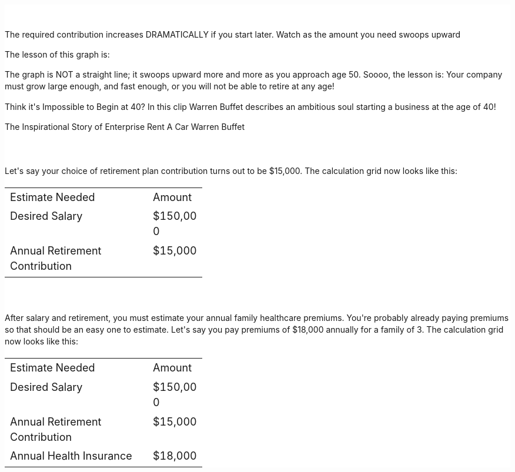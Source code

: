 
<br><br>
The required contribution increases DRAMATICALLY if you start later. Watch as the amount you need swoops upward

<iframe src="html/curve.of.increasing.reqd.contribs.animation.with.strikelines.html" width="800" height="400"></iframe>



The lesson of this graph is:

The graph is NOT a straight line; it swoops upward more and more as you approach age 50. Soooo, the lesson is:  Your company must grow large enough, and fast enough, or you will not be able to retire at any age! 

Think it's Impossible to Begin at 40?  In this clip Warren Buffet describes an ambitious soul starting a business at the age of 40! 

<iframe width="800" height="500" src="https://www.youtube.com/embed/q6ZnNs22e4A?si=CaxFoQJ2xGNggF69&rel=0" title="YouTube video player" frameborder="0" allow="accelerometer; autoplay; clipboard-write; encrypted-media; gyroscope; picture-in-picture; web-share" allowfullscreen></iframe>


The Inspirational Story of Enterprise Rent A Car Warren Buffet 


<br><br>
Let's say your choice of retirement plan contribution turns out to be $15,000.  The calculation grid now looks like this:
<br>

<table style="width: 35vw; height: auto; font-size: 18px">
  <tr>
    <td class="b darkgreen bb bw2 al">Estimate Needed</td>
    <td class="b darkgreen bb bw2 ar">Amount</td>
  </tr>
  <tr>
    <td class="b black al">Desired Salary</td>
    <td class="b black ar">$150,000</td>
  </tr>
  <tr>
    <td class="b black bg-yellow al">Annual Retirement Contribution</td>
    <td class="b black bg-yellow ar">$15,000</td>
  </tr>
</table>


<br><br>
After salary and retirement, you must estimate your annual family healthcare premiums.  You're probably already paying premiums so that should be an easy one to estimate. Let's say you pay premiums of $18,000 annually for a family of 3.   The calculation grid now looks like this:

<table style="width: 35vw; height: auto; font-size: 18px">
  <tr>
    <td class="b darkgreen bb bw2 al">Estimate Needed</td>
    <td class="b darkgreen bb bw2 ar">Amount</td>
  </tr>
  <tr>
    <td class="b black al">Desired Salary</td>
    <td class="b black ar">$150,000</td>
  </tr>
  <tr>
    <td class="b black al">Annual Retirement Contribution</td>
    <td class="b black ar">$15,000</td>
  </tr>
  <tr>
    <td class="b black bg-yellow al">Annual Health Insurance</td>
    <td class="b black bg-yellow ar">$18,000</td>
  </tr>
</table>